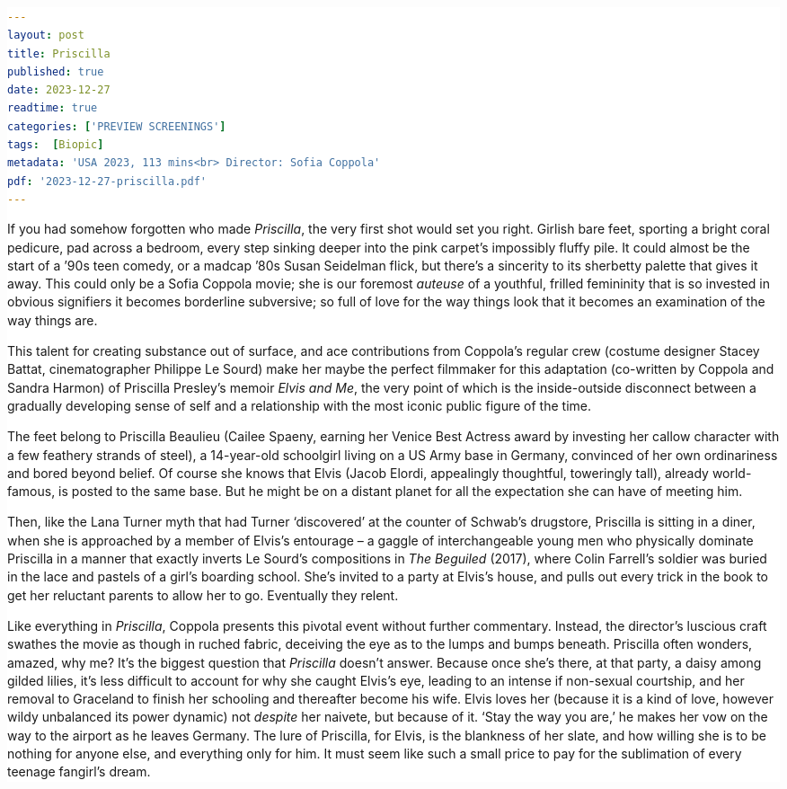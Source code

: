 ```yaml
---
layout: post
title: Priscilla
published: true
date: 2023-12-27
readtime: true
categories: ['PREVIEW SCREENINGS']
tags:  [Biopic]
metadata: 'USA 2023, 113 mins<br> Director: Sofia Coppola'
pdf: '2023-12-27-priscilla.pdf'
---
```


If you had somehow forgotten who made _Priscilla_, the very first shot would set you right. Girlish bare feet, sporting a bright coral pedicure, pad across a bedroom, every step sinking deeper into the pink carpet’s impossibly fluffy pile. It could almost be the start of a ’90s teen comedy, or a madcap ’80s Susan Seidelman flick, but there’s a sincerity to its sherbetty palette that gives it away. This could only be a Sofia Coppola movie; she is our foremost _auteuse_ of a youthful, frilled femininity that is so invested in obvious signifiers it becomes borderline subversive; so full of love for the way things look that it becomes an examination of the way things are.

This talent for creating substance out of surface, and ace contributions from Coppola’s regular crew (costume designer Stacey Battat, cinematographer Philippe Le Sourd) make her maybe the perfect filmmaker for this adaptation (co-written by Coppola and Sandra Harmon) of Priscilla Presley’s memoir _Elvis and Me_, the very point of which is the inside-outside disconnect between a gradually developing sense of self and a relationship with the most iconic public figure of the time.

The feet belong to Priscilla Beaulieu (Cailee Spaeny, earning her Venice Best Actress award by investing her callow character with a few feathery strands of steel), a 14-year-old schoolgirl living on a US Army base in Germany, convinced of her own ordinariness and bored beyond belief. Of course she knows that Elvis (Jacob Elordi, appealingly thoughtful, toweringly tall), already world-famous, is posted to the same base. But he might be on a distant planet for all the expectation she can have of meeting him.

Then, like the Lana Turner myth that had Turner ‘discovered’ at the counter of Schwab’s drugstore, Priscilla is sitting in a diner, when she is approached by a member of Elvis’s entourage – a gaggle of interchangeable young men who physically dominate Priscilla in a manner that exactly inverts Le Sourd’s compositions in _The Beguiled_ (2017), where Colin Farrell’s soldier was buried in the lace and pastels of a girl’s boarding school. She’s invited to a party at Elvis’s house, and pulls out every trick in the book to get her reluctant parents to allow her to go. Eventually they relent.

Like everything in _Priscilla_, Coppola presents this pivotal event without further commentary. Instead, the director’s luscious craft swathes the movie as though in ruched fabric, deceiving the eye as to the lumps and bumps beneath. Priscilla often wonders, amazed, why me? It’s the biggest question that _Priscilla_ doesn’t answer. Because once she’s there, at that party, a daisy among gilded lilies, it’s less difficult to account for why she caught Elvis’s eye, leading to an intense if non-sexual courtship, and her removal to Graceland to finish her schooling and thereafter become his wife. Elvis loves her (because it is a kind of love, however wildy unbalanced its power dynamic) not _despite_ her naivete, but because of it. ‘Stay the way you are,’ he makes her vow on the way to the airport as he leaves Germany. The lure of Priscilla, for Elvis, is the blankness of her slate, and how willing she is to be nothing for anyone else, and everything only for him. It must seem like such a small price to pay for the sublimation of every teenage fangirl’s dream.
